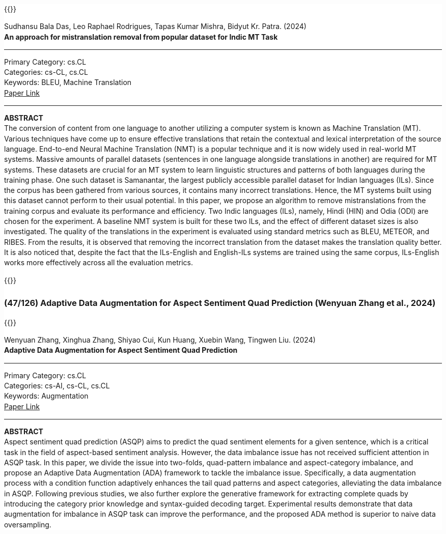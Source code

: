 {{<citation>}}

Sudhansu Bala Das, Leo Raphael Rodrigues, Tapas Kumar Mishra, Bidyut Kr. Patra. (2024)  
**An approach for mistranslation removal from popular dataset for Indic MT Task**  

---
Primary Category: cs.CL  
Categories: cs-CL, cs.CL  
Keywords: BLEU, Machine Translation  
[Paper Link](http://arxiv.org/abs/2401.06398v1)  

---


**ABSTRACT**  
The conversion of content from one language to another utilizing a computer system is known as Machine Translation (MT). Various techniques have come up to ensure effective translations that retain the contextual and lexical interpretation of the source language. End-to-end Neural Machine Translation (NMT) is a popular technique and it is now widely used in real-world MT systems. Massive amounts of parallel datasets (sentences in one language alongside translations in another) are required for MT systems. These datasets are crucial for an MT system to learn linguistic structures and patterns of both languages during the training phase. One such dataset is Samanantar, the largest publicly accessible parallel dataset for Indian languages (ILs). Since the corpus has been gathered from various sources, it contains many incorrect translations. Hence, the MT systems built using this dataset cannot perform to their usual potential. In this paper, we propose an algorithm to remove mistranslations from the training corpus and evaluate its performance and efficiency. Two Indic languages (ILs), namely, Hindi (HIN) and Odia (ODI) are chosen for the experiment. A baseline NMT system is built for these two ILs, and the effect of different dataset sizes is also investigated. The quality of the translations in the experiment is evaluated using standard metrics such as BLEU, METEOR, and RIBES. From the results, it is observed that removing the incorrect translation from the dataset makes the translation quality better. It is also noticed that, despite the fact that the ILs-English and English-ILs systems are trained using the same corpus, ILs-English works more effectively across all the evaluation metrics.

{{</citation>}}


### (47/126) Adaptive Data Augmentation for Aspect Sentiment Quad Prediction (Wenyuan Zhang et al., 2024)

{{<citation>}}

Wenyuan Zhang, Xinghua Zhang, Shiyao Cui, Kun Huang, Xuebin Wang, Tingwen Liu. (2024)  
**Adaptive Data Augmentation for Aspect Sentiment Quad Prediction**  

---
Primary Category: cs.CL  
Categories: cs-AI, cs-CL, cs.CL  
Keywords: Augmentation  
[Paper Link](http://arxiv.org/abs/2401.06394v1)  

---


**ABSTRACT**  
Aspect sentiment quad prediction (ASQP) aims to predict the quad sentiment elements for a given sentence, which is a critical task in the field of aspect-based sentiment analysis. However, the data imbalance issue has not received sufficient attention in ASQP task. In this paper, we divide the issue into two-folds, quad-pattern imbalance and aspect-category imbalance, and propose an Adaptive Data Augmentation (ADA) framework to tackle the imbalance issue. Specifically, a data augmentation process with a condition function adaptively enhances the tail quad patterns and aspect categories, alleviating the data imbalance in ASQP. Following previous studies, we also further explore the generative framework for extracting complete quads by introducing the category prior knowledge and syntax-guided decoding target. Experimental results demonstrate that data augmentation for imbalance in ASQP task can improve the performance, and the proposed ADA method is superior to naive data oversampling.
